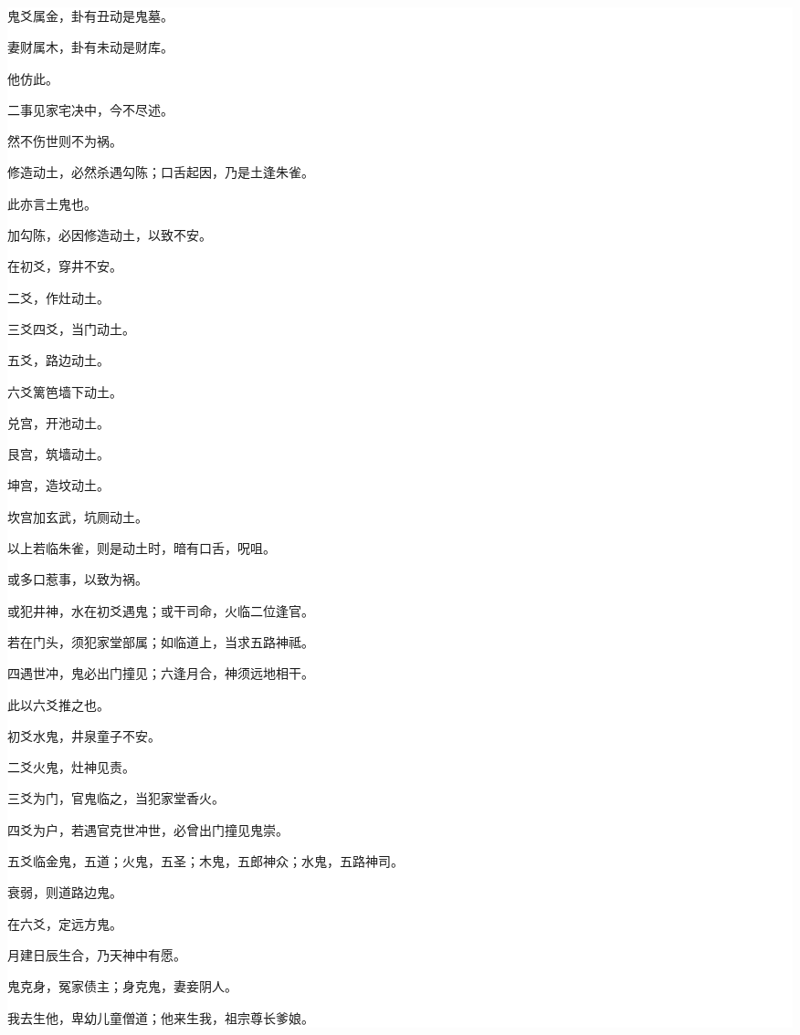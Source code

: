 鬼爻属金，卦有丑动是鬼墓。

妻财属木，卦有未动是财库。

他仿此。

二事见家宅决中，今不尽述。

然不伤世则不为祸。

修造动土，必然杀遇勾陈；口舌起因，乃是土逢朱雀。

此亦言土鬼也。

加勾陈，必因修造动土，以致不安。

在初爻，穿井不安。

二爻，作灶动土。

三爻四爻，当门动土。

五爻，路边动土。

六爻篱笆墙下动土。

兑宫，开池动土。

艮宫，筑墙动土。

坤宫，造坟动土。

坎宫加玄武，坑厕动土。

以上若临朱雀，则是动土时，暗有口舌，呪咀。

或多口惹事，以致为祸。

或犯井神，水在初爻遇鬼；或干司命，火临二位逢官。

若在门头，须犯家堂部属；如临道上，当求五路神祗。

四遇世冲，鬼必出门撞见；六逢月合，神须远地相干。

此以六爻推之也。

初爻水鬼，井泉童子不安。

二爻火鬼，灶神见责。

三爻为门，官鬼临之，当犯家堂香火。

四爻为户，若遇官克世冲世，必曾出门撞见鬼崇。

五爻临金鬼，五道；火鬼，五圣；木鬼，五郎神众；水鬼，五路神司。

衰弱，则道路边鬼。

在六爻，定远方鬼。

月建日辰生合，乃天神中有愿。

鬼克身，冤家债主；身克鬼，妻妾阴人。

我去生他，卑幼儿童僧道；他来生我，祖宗尊长爹娘。
